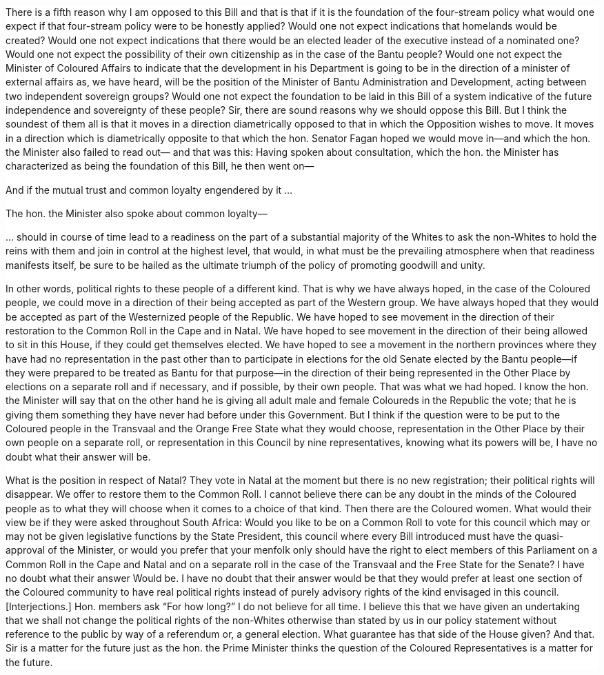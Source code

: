 <p>There is a fifth reason why I am opposed to this Bill and that is that if it is the foundation of the four-stream policy what would one expect if that four-stream policy were to be honestly applied&#x003F; Would one not expect indications that homelands would be created&#x003F; Would one not expect indications that there would be an elected leader of the executive instead of a nominated one&#x003F; Would one not expect the possibility of their own citizenship as in the case of the Bantu people&#x003F; Would one not expect the Minister of Coloured Affairs to indicate that the development in his Department is going to be in the direction of a minister of external affairs as, we have heard, will be the position of the Minister of Bantu Administration and Development, acting between two independent sovereign groups&#x003F; Would one not expect the foundation to be laid in this Bill of a system indicative of the future independence and sovereignty of these people&#x003F; Sir, there are sound reasons why we should oppose this Bill. But I think the soundest of them all is that it moves in a direction diametrically opposed to that in which the Opposition wishes to move. It moves in a direction which is diametrically opposite to that which the hon. Senator Fagan hoped we would move in&#x2014;and which the hon. the Minister also failed to read out&#x2014; and that was this: Having spoken about consultation, which the hon. the Minister has characterized as being the foundation of this Bill, he then went on&#x2014;</p>

<block name="quote">And if the mutual trust and common loyalty engendered by it &#x2026;</block>

<p>The hon. the Minister also spoke about common loyalty&#x2014;</p>

<block name="quote">&#x2026; should in course of time lead to a readiness on the part of a substantial majority of the Whites to ask the non-Whites to hold the reins with them and join in control at the highest level, that would, in what must be the prevailing atmosphere when that readiness manifests itself, be sure to be hailed as the ultimate triumph of the policy of promoting goodwill and unity.</block>

<p>In other words, political rights to these people of a different kind. That is why we have always hoped, in the case of the Coloured people, we could move in a direction of their being accepted as part of the Western group. We have always hoped that they would be accepted as part of the Westernized people of the Republic. We have hoped to see movement in the direction of their restoration to the Common Roll in the Cape and in Natal. We have hoped to see movement in the direction of their being allowed to sit in this House, if they could get themselves elected. We have hoped to see a movement in the northern provinces where they have had no representation in the past other than to participate in elections for the old Senate elected by the Bantu people&#x2014;if they were prepared to be treated as Bantu for that purpose&#x2014;in the direction of their being represented in the Other Place by elections on a separate roll and if necessary, and if possible, by their own people. That was what we had hoped. I know the hon. the Minister will say that on the other hand he is giving all adult male and female Coloureds in the Republic the vote; that he is giving them something they have never had before under this Government. But I think if the question were to be put to the Coloured people in the Transvaal and the Orange Free State what they would choose, representation in the Other Place by their own people on a separate roll, or representation in this Council by nine representatives, knowing what its powers will be, I have no doubt what their answer will be.</p>

<p>What is the position in respect of Natal&#x003F; They vote in Natal at the moment but there is no new registration; their political rights will disappear. We offer to restore them to the Common Roll. I cannot believe there can be any doubt in the minds of the Coloured people as to what they will choose when it comes to a choice of that kind. Then there are the Coloured women. What would their view be if they were asked throughout South Africa: Would you like to be on a Common Roll to vote for this council which may or may not be given legislative functions by the State President, this council where every Bill introduced must have the quasi-approval of the Minister, or would you prefer that your menfolk only should have the right to elect members of this Parliament on a Common Roll in the Cape and Natal and on a separate roll in the case of the Transvaal and the Free State for the Senate&#x003F; I have no doubt what <span class="col_5235-5236" refersTo="page_1310"/>their answer Would be. I have no doubt that their answer would be that they would prefer at least one section of the Coloured community to have real political rights instead of purely advisory rights of the kind envisaged in this council. [Interjections.] Hon. members ask &#x201C;For how long&#x003F;&#x201D; I do not believe for all time. I believe this that we have given an undertaking that we shall not change the political rights of the non-Whites otherwise than stated by us in our policy statement without reference to the public by way of a referendum or, a general election. What guarantee has that side of the House given&#x003F; And that. Sir is a matter for the future just as the hon. the Prime Minister thinks the question of the Coloured Representatives is a matter for the future.</p>

